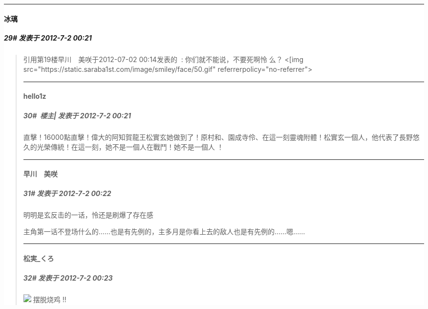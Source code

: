 





-----

####  冰璃  
##### 29#       发表于 2012-7-2 00:21



<blockquote>引用第19楼早川　美咲于2012-07-02 00:14发表的  :
你们就不能说，不要死啊怜
么？ <[img src="https://static.saraba1st.com/image/smiley/face/50.gif" referrerpolicy="no-referrer">







-----

####  hello1z  
##### 30#         楼主| 发表于 2012-7-2 00:21




直擊！16000點直擊！偉大的阿知賀龍王松實玄她做到了！原村和、園成寺伶、在這一刻靈魂附體！松實玄一個人，他代表了長野悠久的光榮傳統！在這一刻，她不是一個人在戰鬥！她不是一個人 ！







-----

####  早川　美咲  
##### 31#       发表于 2012-7-2 00:22




明明是玄反击的一话，怜还是刷爆了存在感

主角第一话不登场什么的……也是有先例的，主多月是你看上去的敌人也是有先例的……嗯……







-----

####  松実_くろ  
##### 32#       发表于 2012-7-2 00:23



<img src="https://static.saraba1st.com/image/smiley/face/86.gif" referrerpolicy="no-referrer"> 摆脱烧鸡 !!




